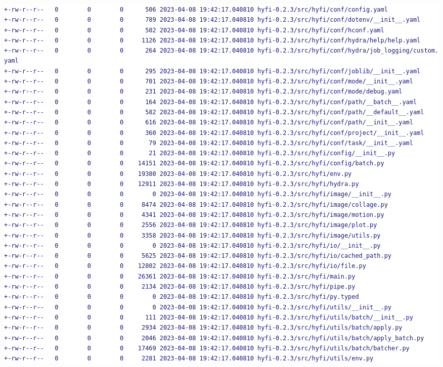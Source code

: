 ```diff
+-rw-r--r--   0        0        0      506 2023-04-08 19:42:17.040810 hyfi-0.2.3/src/hyfi/conf/config.yaml
+-rw-r--r--   0        0        0      789 2023-04-08 19:42:17.040810 hyfi-0.2.3/src/hyfi/conf/dotenv/__init__.yaml
+-rw-r--r--   0        0        0      502 2023-04-08 19:42:17.040810 hyfi-0.2.3/src/hyfi/conf/hconf.yaml
+-rw-r--r--   0        0        0     1126 2023-04-08 19:42:17.040810 hyfi-0.2.3/src/hyfi/conf/hydra/help/help.yaml
+-rw-r--r--   0        0        0      264 2023-04-08 19:42:17.040810 hyfi-0.2.3/src/hyfi/conf/hydra/job_logging/custom.yaml
+-rw-r--r--   0        0        0      295 2023-04-08 19:42:17.040810 hyfi-0.2.3/src/hyfi/conf/joblib/__init__.yaml
+-rw-r--r--   0        0        0      701 2023-04-08 19:42:17.040810 hyfi-0.2.3/src/hyfi/conf/mode/__init__.yaml
+-rw-r--r--   0        0        0      231 2023-04-08 19:42:17.040810 hyfi-0.2.3/src/hyfi/conf/mode/debug.yaml
+-rw-r--r--   0        0        0      164 2023-04-08 19:42:17.040810 hyfi-0.2.3/src/hyfi/conf/path/__batch__.yaml
+-rw-r--r--   0        0        0      582 2023-04-08 19:42:17.040810 hyfi-0.2.3/src/hyfi/conf/path/__default__.yaml
+-rw-r--r--   0        0        0      616 2023-04-08 19:42:17.040810 hyfi-0.2.3/src/hyfi/conf/path/__init__.yaml
+-rw-r--r--   0        0        0      360 2023-04-08 19:42:17.040810 hyfi-0.2.3/src/hyfi/conf/project/__init__.yaml
+-rw-r--r--   0        0        0       79 2023-04-08 19:42:17.040810 hyfi-0.2.3/src/hyfi/conf/task/__init__.yaml
+-rw-r--r--   0        0        0       21 2023-04-08 19:42:17.040810 hyfi-0.2.3/src/hyfi/config/__init__.py
+-rw-r--r--   0        0        0    14151 2023-04-08 19:42:17.040810 hyfi-0.2.3/src/hyfi/config/batch.py
+-rw-r--r--   0        0        0    19380 2023-04-08 19:42:17.040810 hyfi-0.2.3/src/hyfi/env.py
+-rw-r--r--   0        0        0    12911 2023-04-08 19:42:17.040810 hyfi-0.2.3/src/hyfi/hydra.py
+-rw-r--r--   0        0        0        0 2023-04-08 19:42:17.040810 hyfi-0.2.3/src/hyfi/image/__init__.py
+-rw-r--r--   0        0        0     8474 2023-04-08 19:42:17.040810 hyfi-0.2.3/src/hyfi/image/collage.py
+-rw-r--r--   0        0        0     4341 2023-04-08 19:42:17.040810 hyfi-0.2.3/src/hyfi/image/motion.py
+-rw-r--r--   0        0        0     2556 2023-04-08 19:42:17.040810 hyfi-0.2.3/src/hyfi/image/plot.py
+-rw-r--r--   0        0        0     3358 2023-04-08 19:42:17.040810 hyfi-0.2.3/src/hyfi/image/utils.py
+-rw-r--r--   0        0        0        0 2023-04-08 19:42:17.040810 hyfi-0.2.3/src/hyfi/io/__init__.py
+-rw-r--r--   0        0        0     5625 2023-04-08 19:42:17.040810 hyfi-0.2.3/src/hyfi/io/cached_path.py
+-rw-r--r--   0        0        0    12802 2023-04-08 19:42:17.040810 hyfi-0.2.3/src/hyfi/io/file.py
+-rw-r--r--   0        0        0    26361 2023-04-08 19:42:17.040810 hyfi-0.2.3/src/hyfi/main.py
+-rw-r--r--   0        0        0     2134 2023-04-08 19:42:17.040810 hyfi-0.2.3/src/hyfi/pipe.py
+-rw-r--r--   0        0        0        0 2023-04-08 19:42:17.040810 hyfi-0.2.3/src/hyfi/py.typed
+-rw-r--r--   0        0        0        0 2023-04-08 19:42:17.040810 hyfi-0.2.3/src/hyfi/utils/__init__.py
+-rw-r--r--   0        0        0      111 2023-04-08 19:42:17.040810 hyfi-0.2.3/src/hyfi/utils/batch/__init__.py
+-rw-r--r--   0        0        0     2934 2023-04-08 19:42:17.040810 hyfi-0.2.3/src/hyfi/utils/batch/apply.py
+-rw-r--r--   0        0        0     2046 2023-04-08 19:42:17.040810 hyfi-0.2.3/src/hyfi/utils/batch/apply_batch.py
+-rw-r--r--   0        0        0    17469 2023-04-08 19:42:17.040810 hyfi-0.2.3/src/hyfi/utils/batch/batcher.py
+-rw-r--r--   0        0        0     2281 2023-04-08 19:42:17.040810 hyfi-0.2.3/src/hyfi/utils/env.py
```